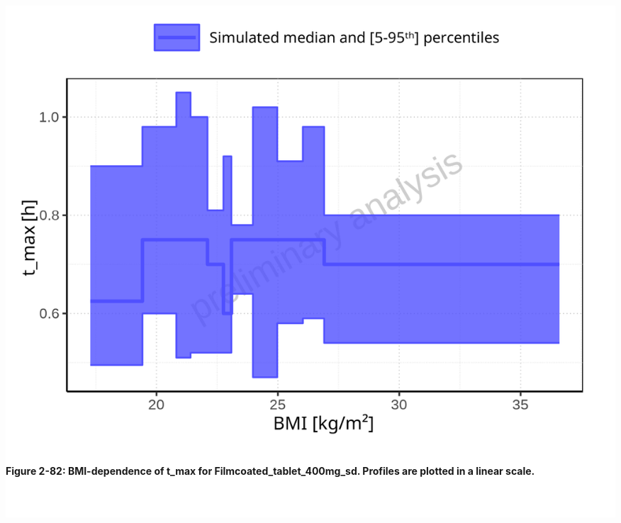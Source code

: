 ![](PKAnalysis/86_pk_parameters_Organism_BMI_t_max.png)



**Figure 2-82: BMI-dependence of t_max for Filmcoated_tablet_400mg_sd. Profiles are plotted in a linear scale.**


<br>
<br>


<a id="figure-2-83"></a>
